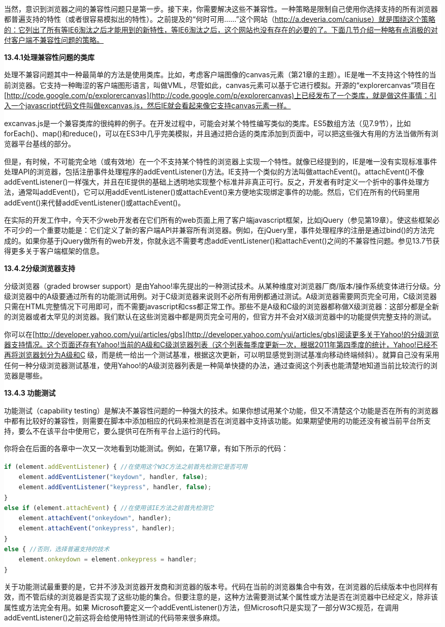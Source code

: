 当然，意识到浏览器之间的兼容性问题只是第一步。接下来，你需要解决这些不兼容性。一种策略是限制自己使用你选择支持的所有浏览器都普遍支持的特性（或者很容易模拟出的特性）。之前提及的“何时可用......”这个网站（http://a.deveria.com/caniuse）就是围绕这个策略的：它列出了所有等IE6淘汰之后才能用到的新特性，等IE6淘汰之后，这个网站也没有存在的必要的了。下面几节介绍一种略有点消极的对付客户端不兼容性问题的策略。

**13.4.1处理兼容性问题的类库**

处理不兼容问题其中一种最简单的方法是使用类库。比如，考虑客户端图像的canvas元素（第21章的主题）。IE是唯一不支持这个特性的当前浏览器。它支持一种晦涩的客户端图形语言，叫做VML，尽管如此，canvas元素可以基于它进行模拟。开源的“explorercanvas”项目在[http://code.google.com/p/explorercanvas](http://code.google.com/p/explorercanvas)上已经发布了一个类库，就是做这件事情：引入一个javascript代码文件叫做excanvas.js，然后IE就会看起来像它支持canvas元素一样。

excanvas.js是一个兼容类库的很纯粹的例子。在开发过程中，可能会对某个特性编写类似的类库。ES5数组方法（见7.9节），比如forEach()、map()和reduce()，可以在ES3中几乎完美模拟，并且通过把合适的类库添加到页面中，可以把这些强大有用的方法当做所有浏览器平台基线的部分。

但是，有时候，不可能完全地（或有效地）在一个不支持某个特性的浏览器上实现一个特性。就像已经提到的，IE是唯一没有实现标准事件处理API的浏览器，包括注册事件处理程序的addEventListener()方法。IE支持一个类似的方法叫做attachEvent()。attachEvent()不像addEventListener()一样强大，并且在IE提供的基础上透明地实现整个标准并非真正可行。反之，开发者有时定义一个折中的事件处理方法，通常叫addEvent()，它可以用addEventListener()或attachEvent()来方便地实现绑定事件的功能。然后，它们在所有的代码里用addEvent()来代替addEventListener()或attachEvent()。

在实际的开发工作中，今天不少web开发者在它们所有的web页面上用了客户端javascript框架，比如jQuery（参见第19章）。使这些框架必不可少的一个重要功能是：它们定义了新的客户端API并兼容所有浏览器。例如，在jQuery里，事件处理程序的注册是通过bind()的方法完成的。如果你基于jQuery做所有的web开发，你就永远不需要考虑addEventListener()和attachEvent()之间的不兼容性问题。参见13.7节获得更多关于客户端框架的信息。

**13.4.2分级浏览器支持**

分级浏览器（graded browser support）是由Yahoo!率先提出的一种测试技术。从某种维度对浏览器厂商/版本/操作系统变体进行分级。分级浏览器中的A级要通过所有的功能测试用例。对于C级浏览器来说则不必所有用例都通过测试。A级浏览器需要网页完全可用，C级浏览器只需在HTML完整情况下可用即可，而不需要javascript和css都正常工作。那些不是A级和C级的浏览器都称做X级浏览器：这部分都是全新的浏览器或者太罕见的浏览器。我们默认在这些浏览器中都是网页完全可用的，但官方并不会对X级浏览器中的功能提供完整支持的测试。

你可以在[http://developer.yahoo.com/yui/articles/gbs](http://developer.yahoo.com/yui/articles/gbs)阅读更多关于Yahoo!的分级浏览器支持情况。这个页面还存有Yahoo!当前的A级和C级浏览器列表（这个列表每季度更新一次，根据2011年第四季度的统计，Yahoo!已经不再将浏览器划分为A级和C
级，而是统一给出一个测试基准，根据这次更新，可以明显感觉到测试基准向移动终端倾斜）。就算自己没有采用任何一种分级浏览器测试基准，使用Yahoo!的A级浏览器列表是一种简单快捷的办法，通过查阅这个列表也能清楚地知道当前比较流行的浏览器是哪些。

**13.4.3 功能测试**

功能测试（capability testing）是解决不兼容性问题的一种强大的技术。如果你想试用某个功能，但又不清楚这个功能是否在所有的浏览器中都有比较好的兼容性，则需要在脚本中添加相应的代码来检测是否在浏览器中支持该功能。如果期望使用的功能还没有被当前平台所支持，要么不在该平台中使用它，要么提供可在所有平台上运行的代码。

你将会在后面的各章中一次又一次地看到功能测试。例如，在第17章，有如下所示的代码：
```javascript
if (element.addEventListener) { //在使用这个W3C方法之前首先检测它是否可用
    element.addEventListener("keydown", handler, false);
    element.addEventListener("keypress", handler, false);
}
else if (element.attachEvent) { //在使用该IE方法之前首先检测它
    element.attachEvent("onkeydown", handler);
    element.attachEvent("onkeypress", handler);
}
else { //否则，选择普遍支持的技术
    element.onkeydown = element.onkeypress = handler;
}
```
关于功能测试最重要的是，它并不涉及浏览器开发商和浏览器的版本号。代码在当前的浏览器集合中有效，在浏览器的后续版本中也同样有效，而不管后续的浏览器是否实现了这些功能的集合。但要注意的是，这种方法需要测试某个属性或方法是否在浏览器中已经定义，除非该属性或方法完全有用。如果
Microsoft要定义一个addEventListener()方法，但Microsoft只是实现了一部分W3C规范，在调用addEventListener()之前这将会给使用特性测试的代码带来很多麻烦。
